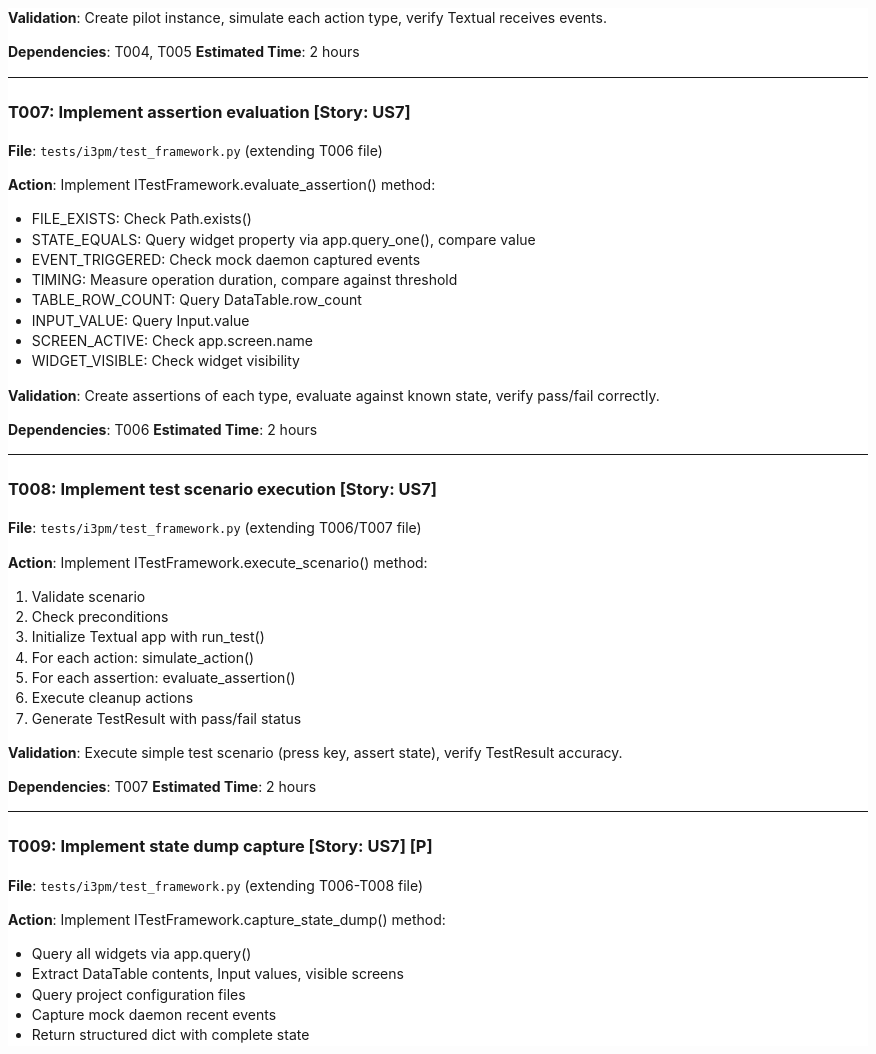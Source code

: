 **Validation**: Create pilot instance, simulate each action type, verify Textual receives events.

**Dependencies**: T004, T005
**Estimated Time**: 2 hours

---

### T007: Implement assertion evaluation [Story: US7]

**File**: `tests/i3pm/test_framework.py` (extending T006 file)

**Action**: Implement ITestFramework.evaluate_assertion() method:
- FILE_EXISTS: Check Path.exists()
- STATE_EQUALS: Query widget property via app.query_one(), compare value
- EVENT_TRIGGERED: Check mock daemon captured events
- TIMING: Measure operation duration, compare against threshold
- TABLE_ROW_COUNT: Query DataTable.row_count
- INPUT_VALUE: Query Input.value
- SCREEN_ACTIVE: Check app.screen.name
- WIDGET_VISIBLE: Check widget visibility

**Validation**: Create assertions of each type, evaluate against known state, verify pass/fail correctly.

**Dependencies**: T006
**Estimated Time**: 2 hours

---

### T008: Implement test scenario execution [Story: US7]

**File**: `tests/i3pm/test_framework.py` (extending T006/T007 file)

**Action**: Implement ITestFramework.execute_scenario() method:
1. Validate scenario
2. Check preconditions
3. Initialize Textual app with run_test()
4. For each action: simulate_action()
5. For each assertion: evaluate_assertion()
6. Execute cleanup actions
7. Generate TestResult with pass/fail status

**Validation**: Execute simple test scenario (press key, assert state), verify TestResult accuracy.

**Dependencies**: T007
**Estimated Time**: 2 hours

---

### T009: Implement state dump capture [Story: US7] [P]

**File**: `tests/i3pm/test_framework.py` (extending T006-T008 file)

**Action**: Implement ITestFramework.capture_state_dump() method:
- Query all widgets via app.query()
- Extract DataTable contents, Input values, visible screens
- Query project configuration files
- Capture mock daemon recent events
- Return structured dict with complete state
